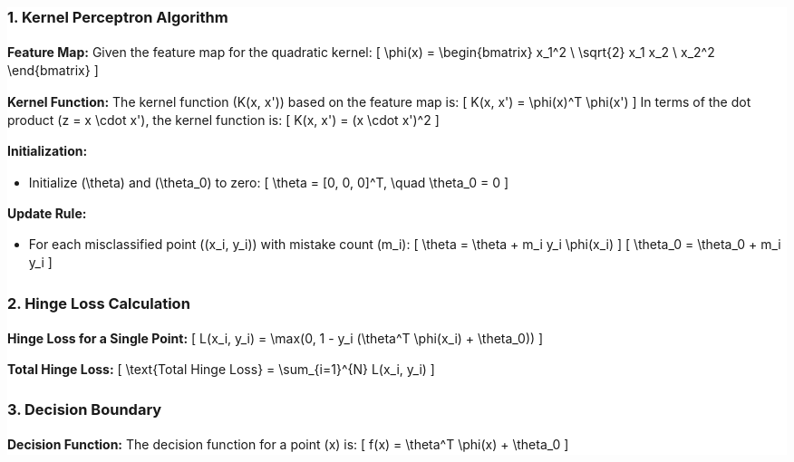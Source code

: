 ### 1. Kernel Perceptron Algorithm

**Feature Map:**
Given the feature map for the quadratic kernel:
\[
\phi(x) = \begin{bmatrix} x_1^2 \\ \sqrt{2} x_1 x_2 \\ x_2^2 \end{bmatrix}
\]

**Kernel Function:**
The kernel function \(K(x, x')\) based on the feature map is:
\[
K(x, x') = \phi(x)^T \phi(x')
\]
In terms of the dot product \(z = x \cdot x'\), the kernel function is:
\[
K(x, x') = (x \cdot x')^2
\]

**Initialization:**

- Initialize \(\theta\) and \(\theta_0\) to zero:
\[
\theta = [0, 0, 0]^T, \quad \theta_0 = 0
\]

**Update Rule:**

- For each misclassified point \((x_i, y_i)\) with mistake count \(m_i\):
\[
\theta = \theta + m_i y_i \phi(x_i)
\]
\[
\theta_0 = \theta_0 + m_i y_i
\]

### 2. Hinge Loss Calculation

**Hinge Loss for a Single Point:**
\[
L(x_i, y_i) = \max(0, 1 - y_i (\theta^T \phi(x_i) + \theta_0))
\]

**Total Hinge Loss:**
\[
\text{Total Hinge Loss} = \sum_{i=1}^{N} L(x_i, y_i)
\]

### 3. Decision Boundary

**Decision Function:**
The decision function for a point \(x\) is:
\[
f(x) = \theta^T \phi(x) + \theta_0
\]
